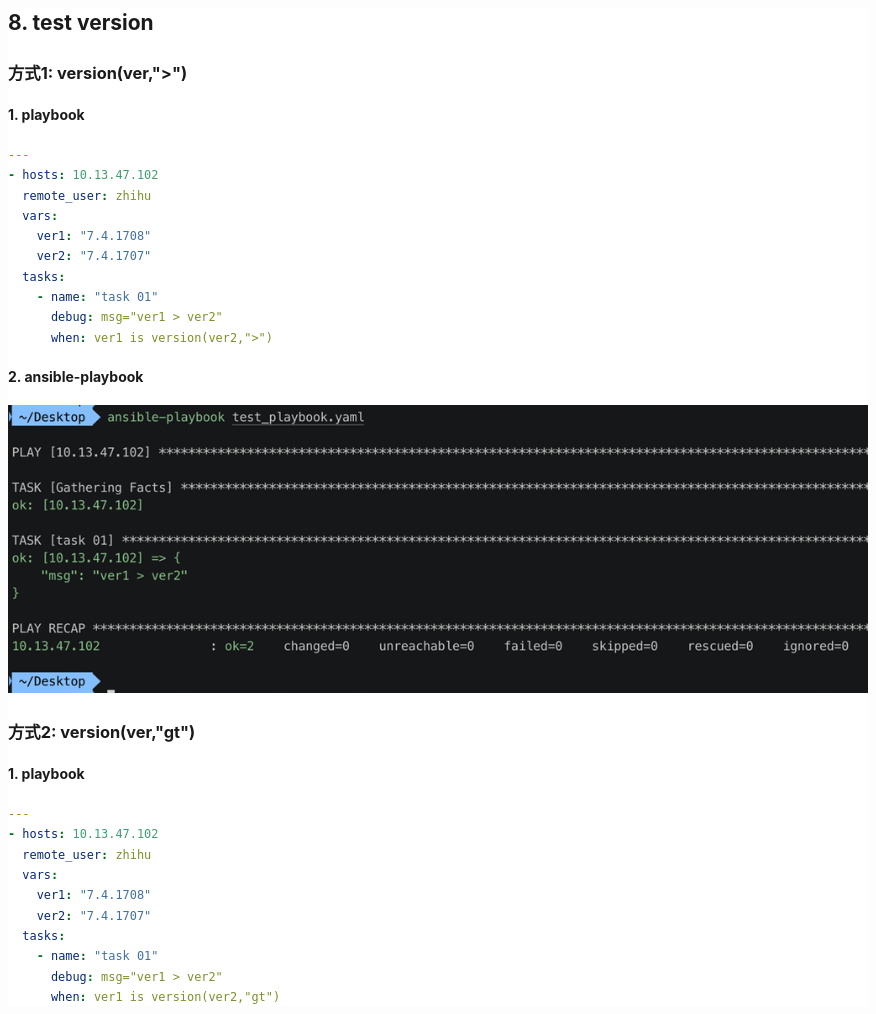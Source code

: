 
## 8. test version

### 方式1: version(ver,">")

#### 1. playbook

```yaml
---
- hosts: 10.13.47.102
  remote_user: zhihu
  vars: 
    ver1: "7.4.1708"
    ver2: "7.4.1707"
  tasks:
    - name: "task 01"
      debug: msg="ver1 > ver2"
      when: ver1 is version(ver2,">")
```

#### 2. ansible-playbook

![](08.png)

### 方式2: version(ver,"gt")

#### 1. playbook

```yaml
---
- hosts: 10.13.47.102
  remote_user: zhihu
  vars: 
    ver1: "7.4.1708"
    ver2: "7.4.1707"
  tasks:
    - name: "task 01"
      debug: msg="ver1 > ver2"
      when: ver1 is version(ver2,"gt")
```
